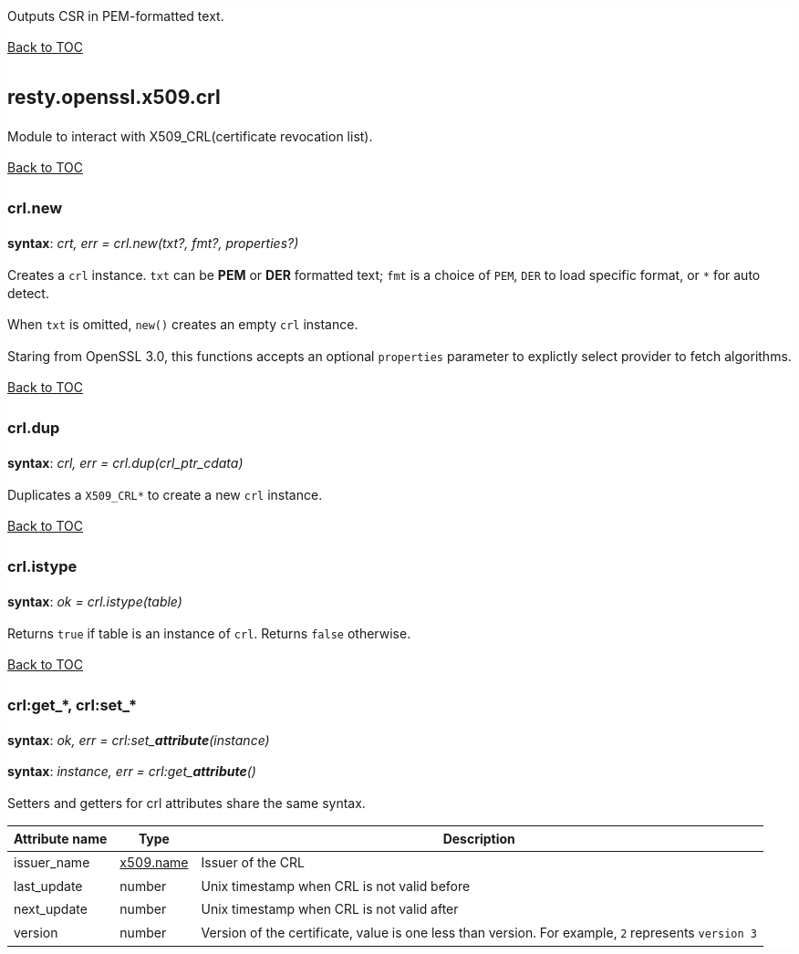 Outputs CSR in PEM-formatted text.

[Back to TOC](#table-of-contents)

## resty.openssl.x509.crl

Module to interact with X509_CRL(certificate revocation list).

[Back to TOC](#table-of-contents)

### crl.new

**syntax**: *crt, err = crl.new(txt?, fmt?, properties?)*

Creates a `crl` instance. `txt` can be **PEM** or **DER** formatted text;
`fmt` is a choice of `PEM`, `DER` to load specific format, or `*` for auto detect.

When `txt` is omitted, `new()` creates an empty `crl` instance.

Staring from OpenSSL 3.0, this functions accepts an optional `properties` parameter
to explictly select provider to fetch algorithms.

[Back to TOC](#table-of-contents)

### crl.dup

**syntax**: *crl, err = crl.dup(crl_ptr_cdata)*

Duplicates a `X509_CRL*` to create a new `crl` instance.

[Back to TOC](#table-of-contents)

### crl.istype

**syntax**: *ok = crl.istype(table)*

Returns `true` if table is an instance of `crl`. Returns `false` otherwise.

[Back to TOC](#table-of-contents)

### crl:get_\*, crl:set_\*

**syntax**: *ok, err = crl:set_**attribute**(instance)*

**syntax**: *instance, err = crl:get_**attribute**()*

Setters and getters for crl attributes share the same syntax.

| Attribute name | Type | Description |
| ------------   | ---- | ----------- |
| issuer_name   | [x509.name](#restyopensslx509name) | Issuer of the CRL |
| last_update    | number | Unix timestamp when CRL is not valid before |
| next_update     | number | Unix timestamp when CRL is not valid after |
| version       | number | Version of the certificate, value is one less than version. For example, `2` represents `version 3` |
